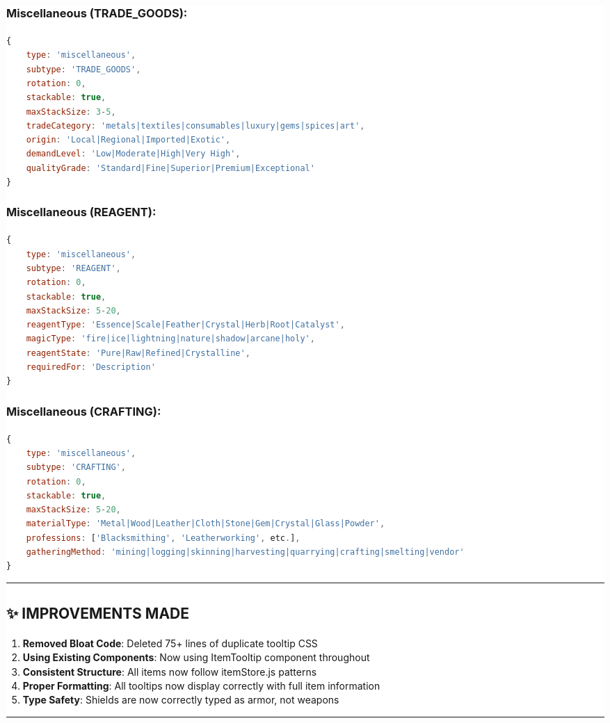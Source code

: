 ### Miscellaneous (TRADE_GOODS):
```javascript
{
    type: 'miscellaneous',
    subtype: 'TRADE_GOODS',
    rotation: 0,
    stackable: true,
    maxStackSize: 3-5,
    tradeCategory: 'metals|textiles|consumables|luxury|gems|spices|art',
    origin: 'Local|Regional|Imported|Exotic',
    demandLevel: 'Low|Moderate|High|Very High',
    qualityGrade: 'Standard|Fine|Superior|Premium|Exceptional'
}
```

### Miscellaneous (REAGENT):
```javascript
{
    type: 'miscellaneous',
    subtype: 'REAGENT',
    rotation: 0,
    stackable: true,
    maxStackSize: 5-20,
    reagentType: 'Essence|Scale|Feather|Crystal|Herb|Root|Catalyst',
    magicType: 'fire|ice|lightning|nature|shadow|arcane|holy',
    reagentState: 'Pure|Raw|Refined|Crystalline',
    requiredFor: 'Description'
}
```

### Miscellaneous (CRAFTING):
```javascript
{
    type: 'miscellaneous',
    subtype: 'CRAFTING',
    rotation: 0,
    stackable: true,
    maxStackSize: 5-20,
    materialType: 'Metal|Wood|Leather|Cloth|Stone|Gem|Crystal|Glass|Powder',
    professions: ['Blacksmithing', 'Leatherworking', etc.],
    gatheringMethod: 'mining|logging|skinning|harvesting|quarrying|crafting|smelting|vendor'
}
```

---

## ✨ IMPROVEMENTS MADE

1. **Removed Bloat Code**: Deleted 75+ lines of duplicate tooltip CSS
2. **Using Existing Components**: Now using ItemTooltip component throughout
3. **Consistent Structure**: All items now follow itemStore.js patterns
4. **Proper Formatting**: All tooltips now display correctly with full item information
5. **Type Safety**: Shields are now correctly typed as armor, not weapons

---